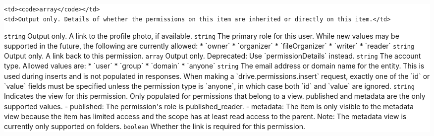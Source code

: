     <td><code>array</code></td>
    <td>Output only. Details of whether the permissions on this item are inherited or directly on this item.</td>
</tr>
<tr>
    <td><CopyableCode code="photoLink" /></td>
    <td><code>string</code></td>
    <td>Output only. A link to the profile photo, if available.</td>
</tr>
<tr>
    <td><CopyableCode code="role" /></td>
    <td><code>string</code></td>
    <td>The primary role for this user. While new values may be supported in the future, the following are currently allowed: * `owner` * `organizer` * `fileOrganizer` * `writer` * `reader`</td>
</tr>
<tr>
    <td><CopyableCode code="selfLink" /></td>
    <td><code>string</code></td>
    <td>Output only. A link back to this permission.</td>
</tr>
<tr>
    <td><CopyableCode code="teamDrivePermissionDetails" /></td>
    <td><code>array</code></td>
    <td>Output only. Deprecated: Use `permissionDetails` instead.</td>
</tr>
<tr>
    <td><CopyableCode code="type" /></td>
    <td><code>string</code></td>
    <td>The account type. Allowed values are: * `user` * `group` * `domain` * `anyone`</td>
</tr>
<tr>
    <td><CopyableCode code="value" /></td>
    <td><code>string</code></td>
    <td>The email address or domain name for the entity. This is used during inserts and is not populated in responses. When making a `drive.permissions.insert` request, exactly one of the `id` or `value` fields must be specified unless the permission type is `anyone`, in which case both `id` and `value` are ignored.</td>
</tr>
<tr>
    <td><CopyableCode code="view" /></td>
    <td><code>string</code></td>
    <td>Indicates the view for this permission. Only populated for permissions that belong to a view. published and metadata are the only supported values. - published: The permission's role is published_reader. - metadata: The item is only visible to the metadata view because the item has limited access and the scope has at least read access to the parent. Note: The metadata view is currently only supported on folders. </td>
</tr>
<tr>
    <td><CopyableCode code="withLink" /></td>
    <td><code>boolean</code></td>
    <td>Whether the link is required for this permission.</td>
</tr>
</tbody>
</table>
</TabItem>
<TabItem value="list">
